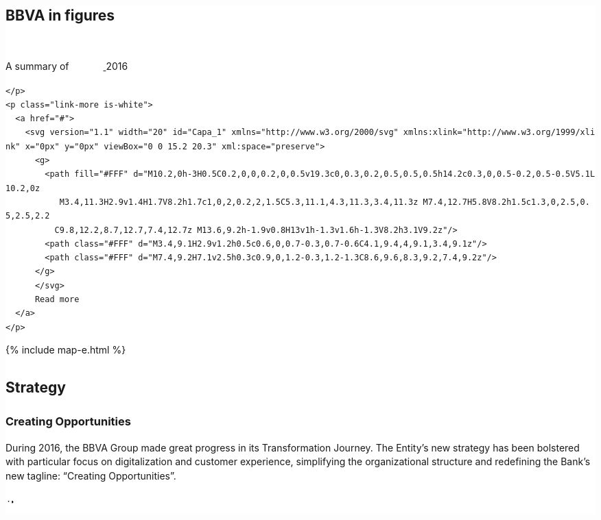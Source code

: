 <section class="section section--figures" data-parallax="scroll" data-speed=".4" data-image-src="{{site.baseurl}}/images/bg-cifras.png">
  <div class="container u-txt-center">
    <h2 class="figures-title">BBVA in figures</h2>
    <p class="figures-text">
      A summary of
      <a href="#" data-show-id="2" href="https://www.youtube.com/embed/jg4jIiVYDg8" target="_blank">
        <svg version="1.1" width="46" xmlns="http://www.w3.org/2000/svg" xmlns:xlink="http://www.w3.org/1999/xlink" x="0px" y="0px"
           viewBox="0 0 46 46" style="enable-background:new 0 0 46 46;" xml:space="preserve">
        <path fill="#FFFFFF" d="M23,0C10.3,0,0,10.3,0,23s10.3,23,23,23s23-10.3,23-23S35.7,0,23,0 M23,42.2C12.4,42.2,3.8,33.6,3.8,23
          S12.4,3.8,23,3.8S42.2,12.4,42.2,23S33.6,42.2,23,42.2 M19.5,32.7V13.4L32.4,23L19.5,32.7z"/>
        </svg>
      </a>
      2016
      <iframe width="560" height="315" src="https://www.youtube.com/embed/jg4jIiVYDg8" frameborder="0" allowfullscreen data-basicLightbox data-id="2"></iframe>

    </p>
    <p class="link-more is-white">
      <a href="#">
        <svg version="1.1" width="20" id="Capa_1" xmlns="http://www.w3.org/2000/svg" xmlns:xlink="http://www.w3.org/1999/xlink" x="0px" y="0px" viewBox="0 0 15.2 20.3" xml:space="preserve">
          <g>
            <path fill="#FFF" d="M10.2,0h-3H0.5C0.2,0,0,0.2,0,0.5v19.3c0,0.3,0.2,0.5,0.5,0.5h14.2c0.3,0,0.5-0.2,0.5-0.5V5.1L10.2,0z
               M3.4,11.3H2.9v1.4H1.7V8.2h1.7c1,0,2,0.2,2,1.5C5.3,11.1,4.3,11.3,3.4,11.3z M7.4,12.7H5.8V8.2h1.5c1.3,0,2.5,0.5,2.5,2.2
              C9.8,12.2,8.7,12.7,7.4,12.7z M13.6,9.2h-1.9v0.8H13v1h-1.3v1.6h-1.3V8.2h3.1V9.2z"/>
            <path class="#FFF" d="M3.4,9.1H2.9v1.2h0.5c0.6,0,0.7-0.3,0.7-0.6C4.1,9.4,4,9.1,3.4,9.1z"/>
            <path class="#FFF" d="M7.4,9.2H7.1v2.5h0.3c0.9,0,1.2-0.3,1.2-1.3C8.6,9.6,8.3,9.2,7.4,9.2z"/>
          </g>
          </svg>
          Read more
      </a>
    </p>
  </div>
</section>

{% include map-e.html %}

<section class="section section--estrategia" data-parallax="scroll" data-speed=".4" data-image-src="{{site.baseurl}}/images/bg-estrategia.png">
  <div class="container u-txt-center">
    <h2 class="title-section">Strategy</h2>
    <h3>Creating Opportunities</h3>
    <p>During 2016, the BBVA Group made great progress in its Transformation Journey. The Entity’s new
strategy has been bolstered with particular focus on digitalization and customer experience,
simplifying the organizational structure and redefining the Bank’s new tagline: “Creating
Opportunities”.</p>
    <p class="link-more is-white">
      <a href="{{site.baseurl}}/estrategia/">
        <svg version="1.1" width="20" id="Capa_1" xmlns="http://www.w3.org/2000/svg" xmlns:xlink="http://www.w3.org/1999/xlink" x="0px" y="0px" viewBox="0 0 15.2 20.3" xml:space="preserve">
          <g>
            <path fill="#FFF" d="M10.2,0h-3H0.5C0.2,0,0,0.2,0,0.5v19.3c0,0.3,0.2,0.5,0.5,0.5h14.2c0.3,0,0.5-0.2,0.5-0.5V5.1L10.2,0z
               M3.4,11.3H2.9v1.4H1.7V8.2h1.7c1,0,2,0.2,2,1.5C5.3,11.1,4.3,11.3,3.4,11.3z M7.4,12.7H5.8V8.2h1.5c1.3,0,2.5,0.5,2.5,2.2
              C9.8,12.2,8.7,12.7,7.4,12.7z M13.6,9.2h-1.9v0.8H13v1h-1.3v1.6h-1.3V8.2h3.1V9.2z"/>
            <path class="#FFF" d="M3.4,9.1H2.9v1.2h0.5c0.6,0,0.7-0.3,0.7-0.6C4.1,9.4,4,9.1,3.4,9.1z"/>
            <path class="#FFF" d="M7.4,9.2H7.1v2.5h0.3c0.9,0,1.2-0.3,1.2-1.3C8.6,9.6,8.3,9.2,7.4,9.2z"/>
          </g>
          </svg>